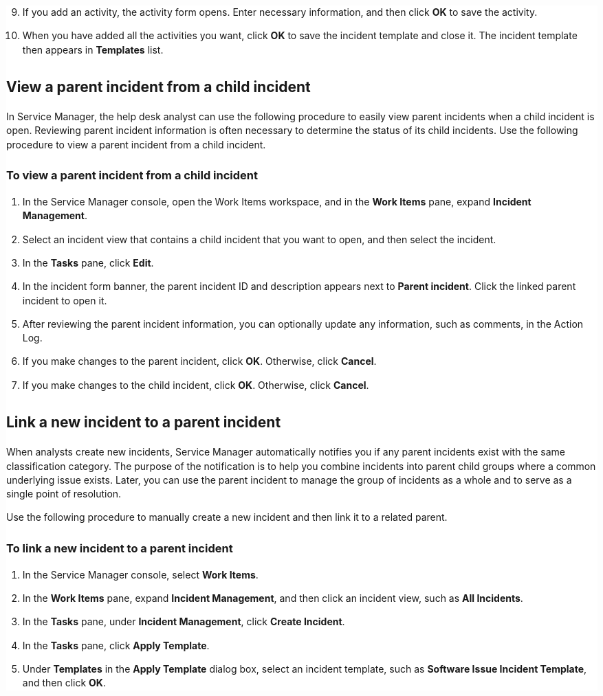 9. If you add an activity, the activity form opens. Enter necessary information, and then click **OK** to save the activity.  

10. When you have added all the activities you want, click **OK** to save the incident template and close it. The incident template then appears in **Templates** list.  

## View a parent incident from a child incident

In Service Manager, the help desk analyst can use the following procedure to easily view parent incidents when a child incident is open. Reviewing parent incident information is often necessary to determine the status of its child incidents. Use the following procedure to view a parent incident from a child incident.  

### To view a parent incident from a child incident  

1.  In the Service Manager console, open the Work Items workspace, and in the **Work Items** pane, expand **Incident Management**.  

2.  Select an incident view that contains a child incident that you want to open, and then select the incident.  

3.  In the **Tasks** pane, click **Edit**.  

4.  In the incident form banner, the parent incident ID and description appears next to **Parent incident**. Click the linked parent incident to open it.  

5.  After reviewing the parent incident information, you can optionally update any information, such as comments, in the Action Log.  

6.  If you make changes to the parent incident, click **OK**. Otherwise, click **Cancel**.  

7.  If you make changes to the child incident, click **OK**. Otherwise, click **Cancel**.   

## Link a new incident to a parent incident

When analysts create new incidents, Service Manager automatically notifies you if any parent incidents exist with the same classification category. The purpose of the notification is to help you combine incidents into parent child groups where a common underlying issue exists. Later, you can use the parent incident to manage the group of incidents as a whole and to serve as a single point of resolution.  

 Use the following procedure to manually create a new incident and then link it to a related parent.  

### To link a new incident to a parent incident  

1.  In the Service Manager console, select **Work Items**.  

2.  In the **Work Items** pane, expand **Incident Management**, and then click an incident view, such as **All Incidents**.  

3.  In the **Tasks** pane, under **Incident Management**, click **Create Incident**.  

4.  In the **Tasks** pane, click **Apply Template**.  

5.  Under **Templates** in the **Apply Template** dialog box, select an incident template, such as **Software Issue Incident Template**, and then click **OK**.  
